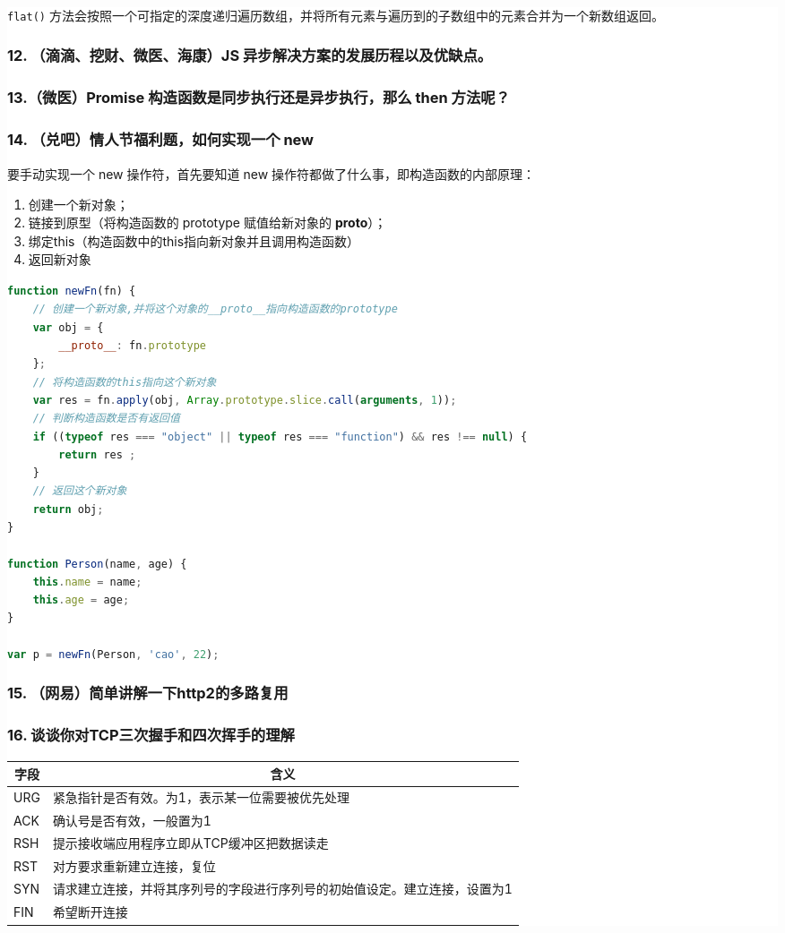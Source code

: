 `flat()` 方法会按照一个可指定的深度递归遍历数组，并将所有元素与遍历到的子数组中的元素合并为一个新数组返回。

### 12. （滴滴、挖财、微医、海康）JS 异步解决方案的发展历程以及优缺点。

### 13.（微医）Promise 构造函数是同步执行还是异步执行，那么 then 方法呢？

### 14. （兑吧）情人节福利题，如何实现一个 new

要手动实现一个 new 操作符，首先要知道 new 操作符都做了什么事，即构造函数的内部原理：

1. 创建一个新对象；
2. 链接到原型（将构造函数的 prototype 赋值给新对象的 __proto__）；
3. 绑定this（构造函数中的this指向新对象并且调用构造函数）
4. 返回新对象

```js
function newFn(fn) {
    // 创建一个新对象,并将这个对象的__proto__指向构造函数的prototype
    var obj = {
        __proto__: fn.prototype
    };
    // 将构造函数的this指向这个新对象
    var res = fn.apply(obj, Array.prototype.slice.call(arguments, 1));
    // 判断构造函数是否有返回值
    if ((typeof res === "object" || typeof res === "function") && res !== null) {
        return res ;
    }
    // 返回这个新对象
    return obj;
}

function Person(name, age) {
    this.name = name;
    this.age = age;
}

var p = newFn(Person, 'cao', 22);
```

### 15. （网易）简单讲解一下http2的多路复用

### 16. 谈谈你对TCP三次握手和四次挥手的理解

| 字段 | 含义                                                         |
| ---- | ------------------------------------------------------------ |
| URG  | 紧急指针是否有效。为1，表示某一位需要被优先处理              |
| ACK  | 确认号是否有效，一般置为1                                    |
| RSH  | 提示接收端应用程序立即从TCP缓冲区把数据读走                  |
| RST  | 对方要求重新建立连接，复位                                   |
| SYN  | 请求建立连接，并将其序列号的字段进行序列号的初始值设定。建立连接，设置为1 |
| FIN  | 希望断开连接                                                 |
